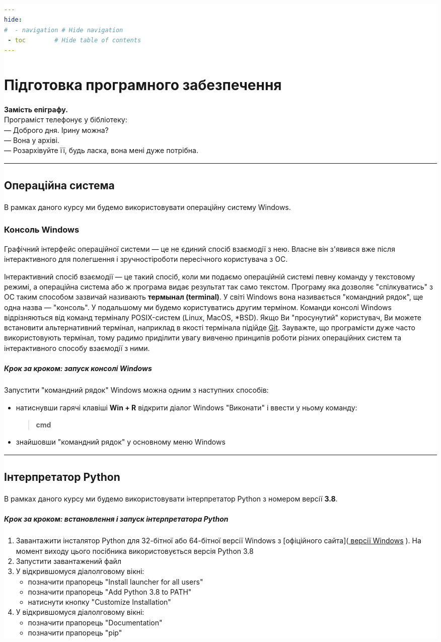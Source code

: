 ```yaml
---
hide:
#  - navigation # Hide navigation
 - toc        # Hide table of contents
---
```


# Підготовка програмного забезпечення

**Замість епіграфу.**  
Програміст телефонує у бібліотеку:  
— Доброго дня. Ірину можна?  
— Вона у архіві.  
— Розархівуйте її, будь ласка, вона мені дуже потрібна.

-----
## Операційна система
В рамках даного курсу ми будемо використовувати операційну систему Windows.

### Консоль Windows
Графічний інтерфейс операційної системи — це не єдиний спосіб взаємодії з нею. 
Власне він з'явився вже після інтерактивного для полегшення і зручностіроботи пересічного користувача з ОС.

Інтерактивний спосіб взаємодії — це такий спосіб, коли ми подаємо операційній системі певну команду у текстовому режимі, а операційна система або ж програма видає результат так само текстом. 
Програму яка дозволяє "спілкуватись" з ОС таким способом зазвичай називають **термынал (terminal)**. У світі Windows вона називається "командний рядок", ще одна назва — "консоль". У подальшому ми будемо користуватись другим терміном.
Команди консолі Windows відрізняються від команд терміналу POSIX-систем (Linux, MacOS, *BSD). Якщо Ви "просунутий" користувач, Ви можете встановити альтернативний термінал, наприклад в якості термінала підійде [Git](https://git-scm.com/download/win).
Зауважте, що програмісти дуже часто використовують термінал, тому радимо приділити увагу вивченю принципів роботи різних операційних систем та інтерактивного способу взаємодії з ними.

##### Крок за кроком: запуск консолі Windows
Запустити "командний рядок" Windows можна одним з наступних способів:

  - натиснувши гарячі клавіші **Win + R** відкрити діалог Windows "Виконати" і ввести у ньому команду: 
	
	>**cmd**

  - знайшовши "командний рядок" у основному меню Windows

-----
## Інтерпретатор Python
В рамках даного курсу ми будемо використовувати інтерпретатор Python з номером версії **3.8**.

##### Крок за кроком: встановлення і запуск інтерпретатора Python
1. Завантажити інсталятор Python для 32-бітної або 64-бітної версії Windows з [офіційного сайта]([ версії Windows](https://www.python.org/downloads/)
). На момент виходу цього посібника використовується версія Python 3.8
1. Запустити завантажений файл
1. У відкрившомуся діалолговому вікні:
	- позначити прапорець "Install launcher for all users"
	- позначити прапорець "Add Python 3.8 to PATH"
	- натиснути кнопку "Customize Installation"
1. У відкрившомуся діалолговому вікні:
	- позначити прапорець "Documentation"
	- позначити прапорець "pip"
